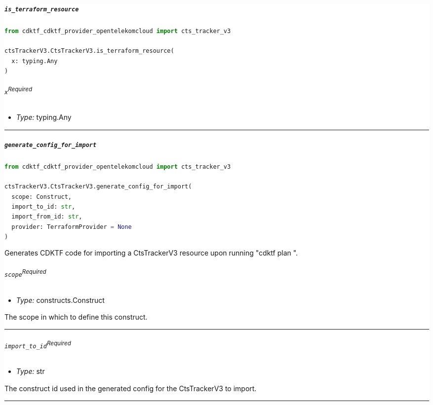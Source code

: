 
##### `is_terraform_resource` <a name="is_terraform_resource" id="@cdktf/provider-opentelekomcloud.ctsTrackerV3.CtsTrackerV3.isTerraformResource"></a>

```python
from cdktf_cdktf_provider_opentelekomcloud import cts_tracker_v3

ctsTrackerV3.CtsTrackerV3.is_terraform_resource(
  x: typing.Any
)
```

###### `x`<sup>Required</sup> <a name="x" id="@cdktf/provider-opentelekomcloud.ctsTrackerV3.CtsTrackerV3.isTerraformResource.parameter.x"></a>

- *Type:* typing.Any

---

##### `generate_config_for_import` <a name="generate_config_for_import" id="@cdktf/provider-opentelekomcloud.ctsTrackerV3.CtsTrackerV3.generateConfigForImport"></a>

```python
from cdktf_cdktf_provider_opentelekomcloud import cts_tracker_v3

ctsTrackerV3.CtsTrackerV3.generate_config_for_import(
  scope: Construct,
  import_to_id: str,
  import_from_id: str,
  provider: TerraformProvider = None
)
```

Generates CDKTF code for importing a CtsTrackerV3 resource upon running "cdktf plan <stack-name>".

###### `scope`<sup>Required</sup> <a name="scope" id="@cdktf/provider-opentelekomcloud.ctsTrackerV3.CtsTrackerV3.generateConfigForImport.parameter.scope"></a>

- *Type:* constructs.Construct

The scope in which to define this construct.

---

###### `import_to_id`<sup>Required</sup> <a name="import_to_id" id="@cdktf/provider-opentelekomcloud.ctsTrackerV3.CtsTrackerV3.generateConfigForImport.parameter.importToId"></a>

- *Type:* str

The construct id used in the generated config for the CtsTrackerV3 to import.

---
